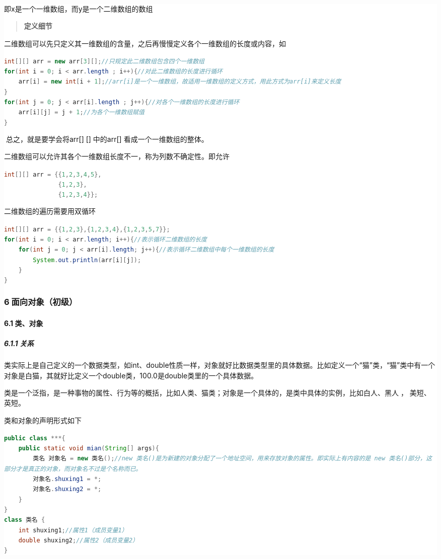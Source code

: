 即x是一个一维数组，而y是一个二维数组的数组

> **定义细节**

二维数组可以先只定义其一维数组的含量，之后再慢慢定义各个一维数组的长度或内容，如

~~~java
int[][] arr = new arr[3][];//只规定此二维数组包含四个一维数组
for(int i = 0; i < arr.length ; i++){//对此二维数组的长度进行循环
    arr[i] = new int[i + 1];//arr[i]是一个一维数组，故适用一维数组的定义方式，用此方式为arr[i]来定义长度
}
for(int j = 0; j < arr[i].length ; j++){//对各个一维数组的长度进行循环
    arr[i][j] = j + 1;//为各个一维数组赋值
}
~~~

​	总之，就是要学会将arr[] [] 中的arr[] 看成一个一维数组的整体。

二维数组可以允许其各个一维数组长度不一，称为列数不确定性。即允许

~~~java
int[][] arr = {{1,2,3,4,5},
               {1,2,3},
               {1,2,3,4}};
~~~



二维数组的遍历需要用双循环

~~~java
int[][] arr = {{1,2,3},{1,2,3,4},{1,2,3,5,7}};
for(int i = 0; i < arr.length; i++){//表示循环二维数组的长度
    for(int j = 0; j < arr[i].length; j++){//表示循环二维数组中每个一维数组的长度
        System.out.println(arr[i][j]);
    }
}
~~~



### 6 面向对象（初级）

#### 6.1 类、对象

##### 6.1.1 关系

​	类实际上是自己定义的一个数据类型，如int、double性质一样，对象就好比数据类型里的具体数据。比如定义一个“猫”类，“猫”类中有一个对象是白猫，其就好比定义一个double类，100.0是double类里的一个具体数据。

​	类是一个泛指，是一种事物的属性、行为等的概括，比如人类、猫类；对象是一个具体的，是类中具体的实例，比如白人、黑人 ， 美短、英短。

类和对象的声明形式如下

~~~java
public class ***{
    public static void mian(String[] args){
        类名 对象名 = new 类名();//new 类名()是为新建的对象分配了一个地址空间，用来存放对象的属性。即实际上有内容的是 new 类名()部分，这部分才是真正的对象，而对象名不过是个名称而已。
        对象名.shuxing1 = *;
        对象名.shuxing2 = *;
    }
}
class 类名 {
    int shuxing1;//属性1（成员变量1）
    double shuxing2;//属性2（成员变量2）
}
~~~
